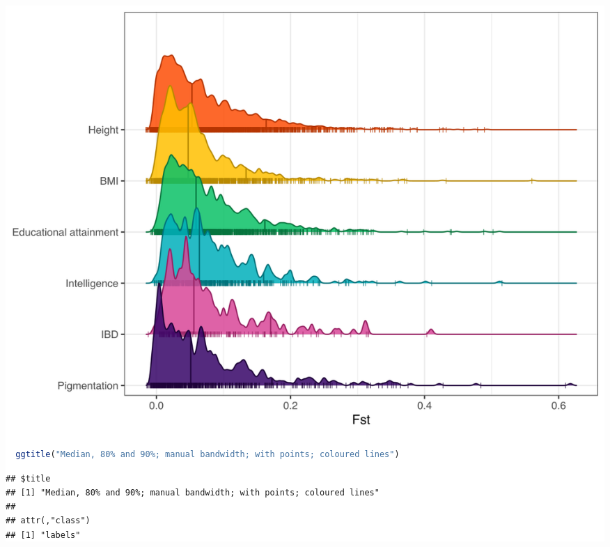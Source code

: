 ![](20210128_notebook_files/figure-html/unnamed-chunk-66-1.svg)

```r
  ggtitle("Median, 80% and 90%; manual bandwidth; with points; coloured lines")  
```

```
## $title
## [1] "Median, 80% and 90%; manual bandwidth; with points; coloured lines"
## 
## attr(,"class")
## [1] "labels"
```
